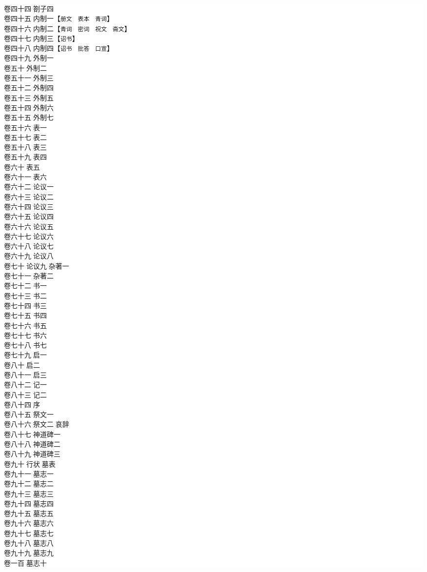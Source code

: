 卷四十四  劄子四  
卷四十五  内制一【`册文　表本　青词`】  
卷四十六  内制二【`青词　密词　祝文　斋文`】  
卷四十七  内制三【`诏书`】  
卷四十八  内制四【`诏书　批答　口宣`】  
卷四十九  外制一  
卷五十  外制二  
卷五十一  外制三  
卷五十二  外制四  
卷五十三  外制五  
卷五十四  外制六  
卷五十五  外制七  
卷五十六  表一  
卷五十七  表二  
卷五十八  表三  
卷五十九  表四  
卷六十  表五  
卷六十一  表六  
卷六十二  论议一  
卷六十三  论议二  
卷六十四  论议三  
卷六十五  论议四  
卷六十六  论议五  
卷六十七  论议六  
卷六十八  论议七  
卷六十九  论议八  
卷七十  论议九  杂著一  
卷七十一  杂著二  
卷七十二  书一  
卷七十三  书二  
卷七十四  书三  
卷七十五  书四  
卷七十六  书五  
卷七十七  书六  
卷七十八  书七  
卷七十九  启一  
卷八十  启二  
卷八十一  启三  
卷八十二  记一  
卷八十三  记二  
卷八十四  序  
卷八十五  祭文一  
卷八十六  祭文二  哀辞  
卷八十七  神道碑一  
卷八十八  神道碑二  
卷八十九  神道碑三  
卷九十  行状  墓表  
卷九十一  墓志一  
卷九十二  墓志二  
卷九十三  墓志三  
卷九十四  墓志四  
卷九十五  墓志五  
卷九十六  墓志六  
卷九十七  墓志七  
卷九十八  墓志八  
卷九十九  墓志九  
卷一百  墓志十  
